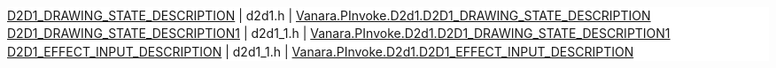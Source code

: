 [D2D1_DRAWING_STATE_DESCRIPTION](https://www.google.com/search?num=5&q=D2D1_DRAWING_STATE_DESCRIPTION+site%3Alearn.microsoft.com) | d2d1.h | [Vanara.PInvoke.D2d1.D2D1_DRAWING_STATE_DESCRIPTION](https://github.com/dahall/Vanara/search?l=C%23&q=D2D1_DRAWING_STATE_DESCRIPTION)  
[D2D1_DRAWING_STATE_DESCRIPTION1](https://www.google.com/search?num=5&q=D2D1_DRAWING_STATE_DESCRIPTION1+site%3Alearn.microsoft.com) | d2d1_1.h | [Vanara.PInvoke.D2d1.D2D1_DRAWING_STATE_DESCRIPTION1](https://github.com/dahall/Vanara/search?l=C%23&q=D2D1_DRAWING_STATE_DESCRIPTION1)  
[D2D1_EFFECT_INPUT_DESCRIPTION](https://www.google.com/search?num=5&q=D2D1_EFFECT_INPUT_DESCRIPTION+site%3Alearn.microsoft.com) | d2d1_1.h | [Vanara.PInvoke.D2d1.D2D1_EFFECT_INPUT_DESCRIPTION](https://github.com/dahall/Vanara/search?l=C%23&q=D2D1_EFFECT_INPUT_DESCRIPTION)  
